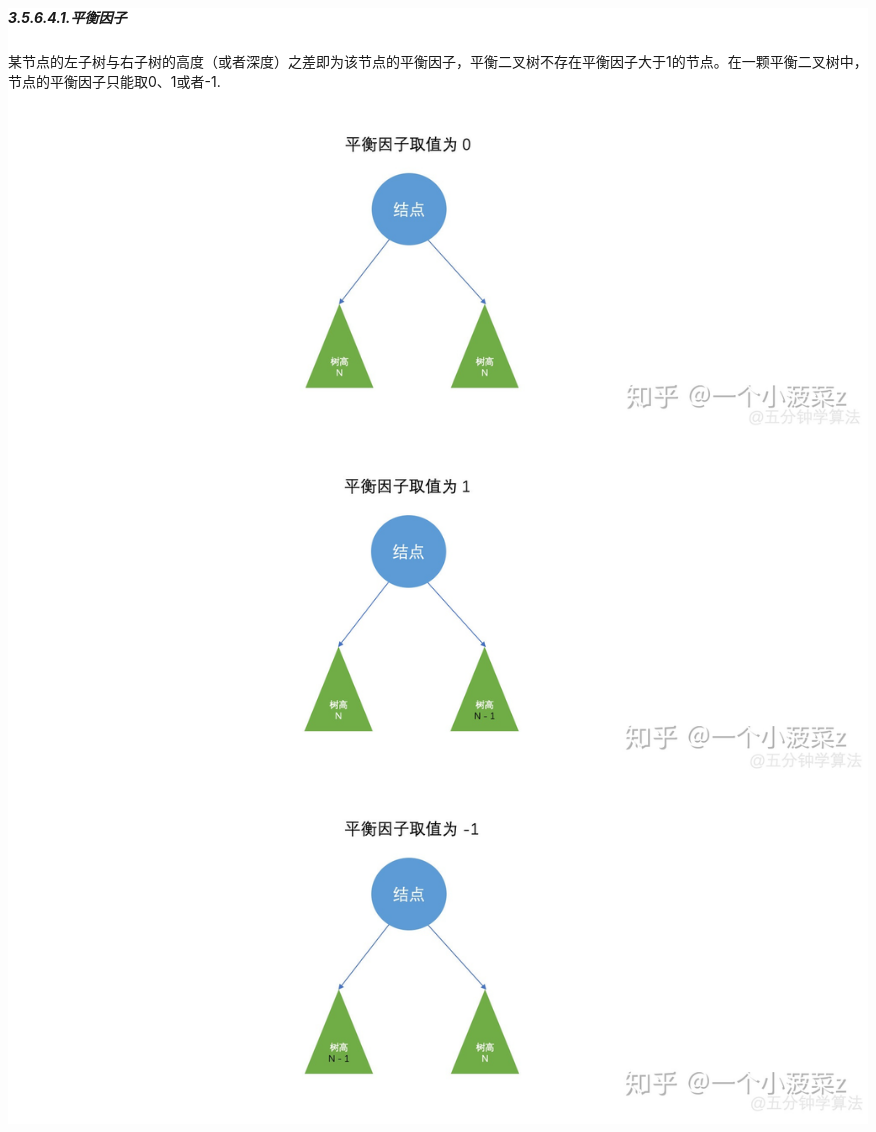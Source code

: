 ##### 3.5.6.4.1.平衡因子

某节点的左子树与右子树的高度（或者深度）之差即为该节点的平衡因子，平衡二叉树不存在平衡因子大于1的节点。在一颗平衡二叉树中，节点的平衡因子只能取0、1或者-1.

![image-20220115155906345](../../imgs/image-20220115155906345.png)

![image-20220115155929879](../../imgs/image-20220115155929879.png)

![image-20220115155934366](../../imgs/image-20220115155934366.png)
